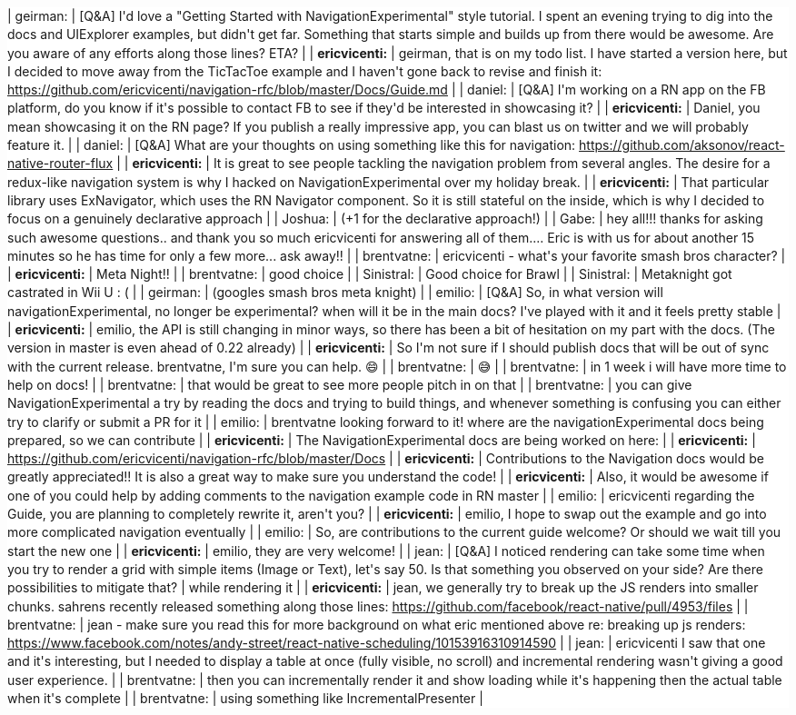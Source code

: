 | geirman: | [Q&A] I'd love a "Getting Started with NavigationExperimental" style tutorial. I spent an evening trying to dig into the docs and UIExplorer examples, but didn't get far. Something that starts simple and builds up from there would be awesome. Are you aware of any efforts along those lines? ETA? |
| **ericvicenti:** | geirman, that is on my todo list. I have started a version here, but I decided to move away from the TicTacToe example and I haven't gone back to revise and finish it:  https://github.com/ericvicenti/navigation-rfc/blob/master/Docs/Guide.md |
| daniel: | [Q&A] I'm working on a RN app on the FB platform, do you know if it's possible to contact FB to see if they'd be interested in showcasing it? |
| **ericvicenti:** | Daniel, you mean showcasing it on the RN page? If you publish a really impressive app, you can blast us on twitter and we will probably feature it. |
| daniel: | [Q&A] What are your thoughts on using something like this for navigation: https://github.com/aksonov/react-native-router-flux |
| **ericvicenti:** | It is great to see people tackling the navigation problem from several angles. The desire for a redux-like navigation system is why I hacked on NavigationExperimental over my holiday break. |
| **ericvicenti:** | That particular library uses ExNavigator, which uses the RN Navigator component. So it is still stateful on the inside, which is why I decided to focus on a genuinely declarative approach |
| Joshua: | (+1 for the declarative approach!) |
| Gabe: | hey all!!! thanks for asking such awesome questions.. and thank you so much ericvicenti for answering all of them.... Eric is with us for about another 15 minutes so he has time for only a few more... ask away!! |
| brentvatne: | ericvicenti - what's your favorite smash bros character? |
| **ericvicenti:** | Meta Night!! |
| brentvatne: | good choice |
| Sinistral: | Good choice for Brawl |
| Sinistral: | Metaknight got castrated in Wii U : ( |
| geirman: | (googles smash bros meta knight) |
| emilio: | [Q&A] So, in what version will navigationExperimental, no longer be experimental? when will it be in the main docs? I've played with it and it feels pretty stable |
| **ericvicenti:** | emilio, the API is still changing in minor ways, so there has been a bit of hesitation on my part with the docs. (The version in master is even ahead of 0.22 already) |
| **ericvicenti:** | So I'm not sure if I should publish docs that will be out of sync with the current release. brentvatne, I'm sure you can help. 😄 |
| brentvatne: | 😅 |
| brentvatne: | in 1 week i will have more time to help on docs! |
| brentvatne: | that would be great to see more people pitch in on that |
| brentvatne: | you can give NavigationExperimental a try by reading the docs and trying to build things, and whenever something is confusing you can either try to clarify or submit a PR for it |
| emilio: | brentvatne looking forward to it! where are the navigationExperimental docs being prepared, so we can contribute |
| **ericvicenti:** | The NavigationExperimental docs are being worked on here: |
| **ericvicenti:** | https://github.com/ericvicenti/navigation-rfc/blob/master/Docs |
| **ericvicenti:** | Contributions to the Navigation docs would be greatly appreciated!! It is also a great way to make sure you understand the code! |
| **ericvicenti:** | Also, it would be awesome if one of you could help by adding comments to the navigation example code in RN master |
| emilio: | ericvicenti regarding the Guide, you are planning to completely rewrite it, aren't you? |
| **ericvicenti:** | emilio, I hope to swap out the example and go into more complicated navigation eventually |
| emilio: | So, are contributions to the current guide welcome?  Or should we wait till you start the new one |
| **ericvicenti:** | emilio, they are very welcome! |
| jean: | [Q&A] I noticed rendering can take some time when you try to render a grid with simple items (Image or Text), let's say 50. Is that something you observed on your side? Are there possibilities to mitigate that? | while rendering it |
| **ericvicenti:** | jean, we generally try to break up the JS renders into smaller chunks. sahrens recently released something along those lines: https://github.com/facebook/react-native/pull/4953/files |
| brentvatne: | jean - make sure you read this for more background on what eric mentioned above re: breaking up js renders: https://www.facebook.com/notes/andy-street/react-native-scheduling/10153916310914590 |
| jean: | ericvicenti I saw that one and it's interesting, but I needed to display a table at once (fully visible, no scroll) and incremental rendering wasn't giving a good user experience. |
| brentvatne: | then you can incrementally render it and show loading while it's happening then the actual table when it's complete |
| brentvatne: | using something like IncrementalPresenter |